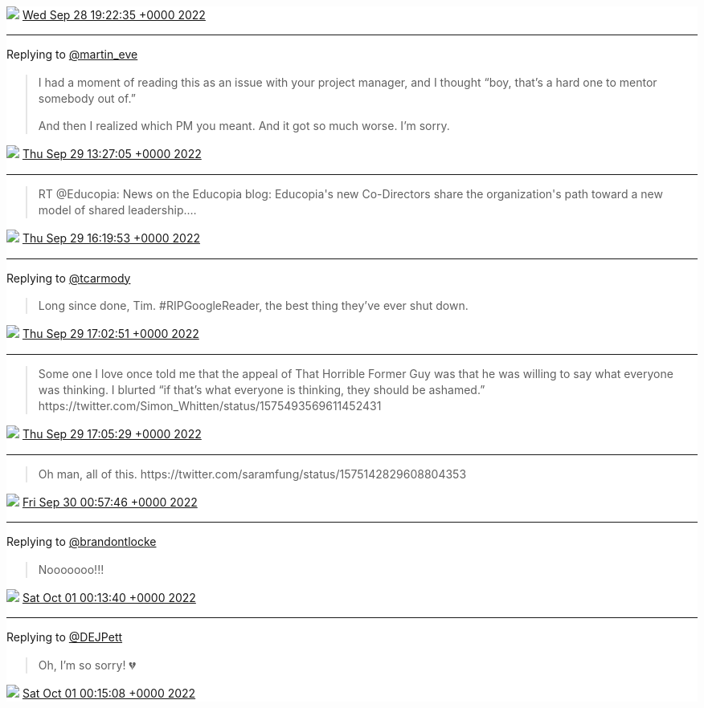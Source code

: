 <img src="../../media/tweet.ico" width="12" /> [Wed Sep 28 19:22:35 +0000 2022](https://twitter.com/kfitz/status/1575204342830972946)

----

Replying to [@martin\_eve](https://twitter.com/martin_eve/status/1575459484402696194)

> I had a moment of reading this as an issue with your project manager, and I thought “boy, that’s a hard one to mentor somebody out of\.”  
>   
> And then I realized which PM you meant\. And it got so much worse\. I’m sorry\.

<img src="../../media/tweet.ico" width="12" /> [Thu Sep 29 13:27:05 +0000 2022](https://twitter.com/kfitz/status/1575477265890246656)

----

> RT @Educopia: News on the Educopia blog: Educopia's new Co\-Directors share the organization's path toward a new model of shared leadership\.…

<img src="../../media/tweet.ico" width="12" /> [Thu Sep 29 16:19:53 +0000 2022](https://twitter.com/kfitz/status/1575520749695246337)

----

Replying to [@tcarmody](https://twitter.com/tcarmody/status/1575524322440990726)

> Long since done, Tim\. \#RIPGoogleReader, the best thing they’ve ever shut down\.

<img src="../../media/tweet.ico" width="12" /> [Thu Sep 29 17:02:51 +0000 2022](https://twitter.com/kfitz/status/1575531563785207808)

----

> Some one I love once told me that the appeal of That Horrible Former Guy was that he was willing to say what everyone was thinking\. I blurted “if that’s what everyone is thinking, they should be ashamed\.” https://twitter\.com/Simon\_Whitten/status/1575493569611452431

<img src="../../media/tweet.ico" width="12" /> [Thu Sep 29 17:05:29 +0000 2022](https://twitter.com/kfitz/status/1575532227684802561)

----

> Oh man, all of this\. https://twitter\.com/saramfung/status/1575142829608804353

<img src="../../media/tweet.ico" width="12" /> [Fri Sep 30 00:57:46 +0000 2022](https://twitter.com/kfitz/status/1575651080880496641)

----

Replying to [@brandontlocke](https://twitter.com/brandontlocke/status/1575926453564162048)

> Nooooooo\!\!\!

<img src="../../media/tweet.ico" width="12" /> [Sat Oct 01 00:13:40 +0000 2022](https://twitter.com/kfitz/status/1576002369132920834)

----

Replying to [@DEJPett](https://twitter.com/DEJPett/status/1575928999876136960)

> Oh, I’m so sorry\! 💔

<img src="../../media/tweet.ico" width="12" /> [Sat Oct 01 00:15:08 +0000 2022](https://twitter.com/kfitz/status/1576002739221549057)
